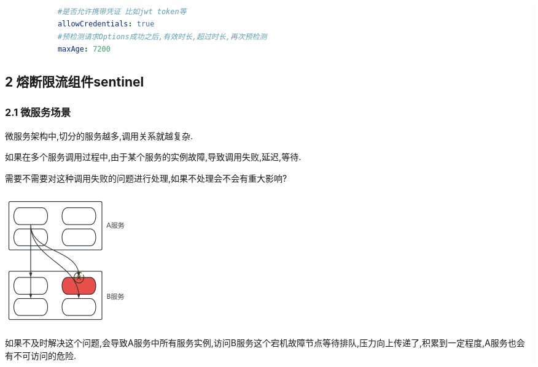 ```yaml
            #是否允许携带凭证 比如jwt token等
            allowCredentials: true
            #预检测请求Options成功之后,有效时长,超过时长,再次预检测
            maxAge: 7200
```

## 2 熔断限流组件sentinel

### 2.1 微服务场景

微服务架构中,切分的服务越多,调用关系就越复杂.

如果在多个服务调用过程中,由于某个服务的实例故障,导致调用失败,延迟,等待.

需要不需要对这种调用失败的问题进行处理,如果不处理会不会有重大影响?

<img src="assets/image-20230719094358636.png" alt="image-20230719094358636" style="zoom:50%;" />

如果不及时解决这个问题,会导致A服务中所有服务实例,访问B服务这个宕机故障节点等待排队,压力向上传递了,积累到一定程度,A服务也会有不可访问的危险.
